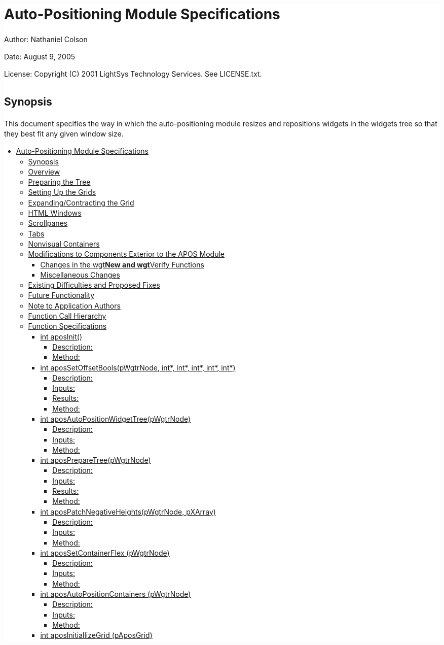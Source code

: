 # Auto-Positioning Module Specifications
Author: Nathaniel Colson

Date: August 9, 2005

License: Copyright (C) 2001 LightSys Technology Services.  See LICENSE.txt.

## Synopsis
This document specifies the way in which the auto-positioning module resizes and repositions widgets in the widgets tree so that they best fit any given window size.

- [Auto-Positioning Module Specifications](#auto-positioning-module-specifications)
  - [Synopsis](#synopsis)
  - [Overview](#overview)
  - [Preparing the Tree](#preparing-the-tree)
  - [Setting Up the Grids](#setting-up-the-grids)
  - [Expanding/Contracting the Grid](#expandingcontracting-the-grid)
  - [HTML Windows](#html-windows)
  - [Scrollpanes](#scrollpanes)
  - [Tabs](#tabs)
  - [Nonvisual Containers](#nonvisual-containers)
  - [Modifications to Components Exterior to the APOS Module](#modifications-to-components-exterior-to-the-apos-module)
    - [Changes in the wgt**New and wgt**Verify Functions](#changes-in-the-wgtnew-and-wgtverify-functions)
    - [Miscellaneous Changes](#miscellaneous-changes)
  - [Existing Difficulties and Proposed Fixes](#existing-difficulties-and-proposed-fixes)
  - [Future Functionality](#future-functionality)
  - [Note to Application Authors](#note-to-application-authors)
  - [Function Call Hierarchy](#function-call-hierarchy)
  - [Function Specifications](#function-specifications)
    - [int aposInit()](#int-aposinit)
      - [Description:](#description)
      - [Method:](#method)
    - [int aposSetOffsetBools(pWgtrNode, int*, int*, int*, int*, int*)](#int-apossetoffsetboolspwgtrnode-int-int-int-int-int)
      - [Description:](#description-1)
      - [Inputs:](#inputs)
      - [Results:](#results)
      - [Method:](#method-1)
    - [int aposAutoPositionWidgetTree(pWgtrNode)](#int-aposautopositionwidgettreepwgtrnode)
      - [Description:](#description-2)
      - [Inputs:](#inputs-1)
      - [Method:](#method-2)
    - [int aposPrepareTree(pWgtrNode)](#int-apospreparetreepwgtrnode)
      - [Description:](#description-3)
      - [Inputs:](#inputs-2)
      - [Results:](#results-1)
      - [Method:](#method-3)
    - [int aposPatchNegativeHeights(pWgtrNode, pXArray)](#int-apospatchnegativeheightspwgtrnode-pxarray)
      - [Description:](#description-4)
      - [Inputs:](#inputs-3)
      - [Method:](#method-4)
    - [int aposSetContainerFlex (pWgtrNode)](#int-apossetcontainerflex-pwgtrnode)
      - [Description:](#description-5)
      - [Inputs:](#inputs-4)
      - [Method:](#method-5)
    - [int aposAutoPositionContainers (pWgtrNode)](#int-aposautopositioncontainers-pwgtrnode)
      - [Description:](#description-6)
      - [Inputs:](#inputs-5)
      - [Method:](#method-6)
    - [int aposInitiallizeGrid (pAposGrid)](#int-aposinitiallizegrid-paposgrid)